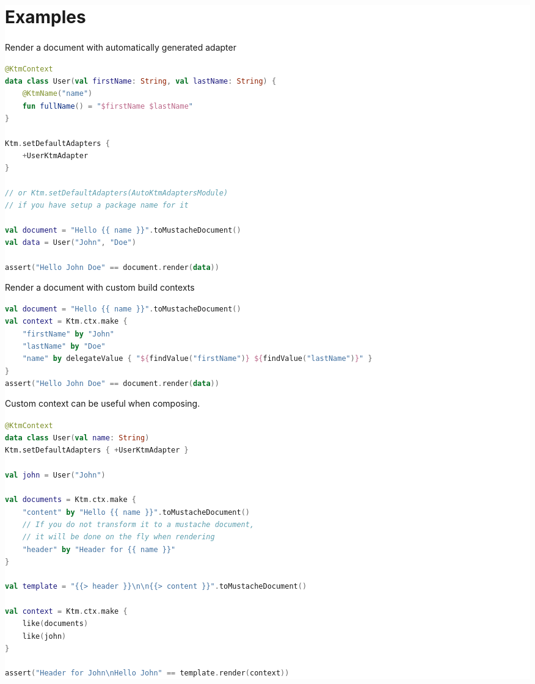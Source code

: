 # Examples

Render a document with automatically generated adapter

```kotlin
@KtmContext
data class User(val firstName: String, val lastName: String) {
    @KtmName("name")
    fun fullName() = "$firstName $lastName"
}

Ktm.setDefaultAdapters {
    +UserKtmAdapter
}

// or Ktm.setDefaultAdapters(AutoKtmAdaptersModule) 
// if you have setup a package name for it

val document = "Hello {{ name }}".toMustacheDocument()
val data = User("John", "Doe")

assert("Hello John Doe" == document.render(data))
```

Render a document with custom build contexts

```kotlin
val document = "Hello {{ name }}".toMustacheDocument()
val context = Ktm.ctx.make {
    "firstName" by "John"
    "lastName" by "Doe"
    "name" by delegateValue { "${findValue("firstName")} ${findValue("lastName")}" }
}
assert("Hello John Doe" == document.render(data))
```

Custom context can be useful when composing.

```kotlin
@KtmContext
data class User(val name: String)
Ktm.setDefaultAdapters { +UserKtmAdapter }

val john = User("John")

val documents = Ktm.ctx.make {
    "content" by "Hello {{ name }}".toMustacheDocument()
    // If you do not transform it to a mustache document,
    // it will be done on the fly when rendering
    "header" by "Header for {{ name }}"
}

val template = "{{> header }}\n\n{{> content }}".toMustacheDocument()

val context = Ktm.ctx.make {
    like(documents)
    like(john)
}

assert("Header for John\nHello John" == template.render(context))
```
